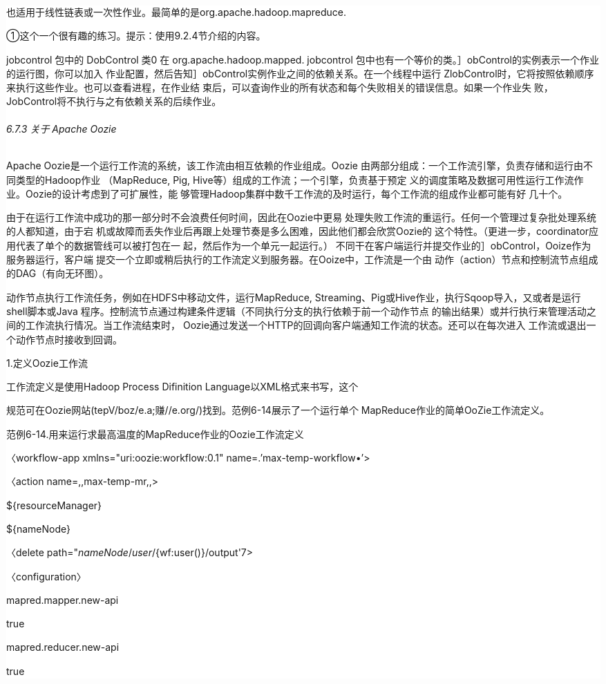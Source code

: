 也适用于线性链表或一次性作业。最简单的是org.apache.hadoop.mapreduce.

①这个一个很有趣的练习。提示：使用9.2.4节介绍的内容。

jobcontrol 包中的 DobControl 类0 在 org.apache.hadoop.mapped. jobcontrol 包中也有一个等价的类。］obControl的实例表示一个作业的运行图，你可以加入 作业配置，然后告知］obControl实例作业之间的依赖关系。在一个线程中运行 ZlobControl时，它将按照依赖顺序来执行这些作业。也可以查看进程，在作业结 束后，可以査询作业的所有状态和每个失败相关的错误信息。如果一个作业失 败，JobControl将不执行与之有依赖关系的后续作业。

###### 6.7.3 关于 Apache Oozie

Apache Oozie是一个运行工作流的系统，该工作流由相互依赖的作业组成。Oozie 由两部分组成：一个工作流引擎，负责存储和运行由不同类型的Hadoop作业 （MapReduce, Pig, Hive等）组成的工作流；一个引擎，负责基于预定 义的调度策略及数据可用性运行工作流作业。Oozie的设计考虑到了可扩展性，能 够管理Hadoop集群中数千工作流的及时运行，每个工作流的组成作业都可能有好 几十个。

由于在运行工作流中成功的那一部分时不会浪费任何时间，因此在Oozie中更易 处理失败工作流的重运行。任何一个管理过复杂批处理系统的人都知道，由于宕 机或故障而丢失作业后再跟上处理节奏是多么困难，因此他们都会欣赏Oozie的 这个特性。（更进一步，coordinator应用代表了单个的数据管线可以被打包在一 起，然后作为一个单元一起运行。） 不同干在客户端运行并提交作业的］obControl，Ooize作为服务器运行，客户端 提交一个立即或稍后执行的工作流定义到服务器。在Ooize中，工作流是一个由 动作（action）节点和控制流节点组成的DAG（有向无环图）。

动作节点执行工作流任务，例如在HDFS中移动文件，运行MapReduce, Streaming、Pig或Hive作业，执行Sqoop导入，又或者是运行shell脚本或Java 程序。控制流节点通过构建条件逻辑（不同执行分支的执行依赖于前一个动作节点 的输出结果）或并行执行来管理活动之间的工作流执行情况。当工作流结束时， Oozie通过发送一个HTTP的回调向客户端通知工作流的状态。还可以在每次进入 工作流或退出一个动作节点时接收到回调。

1.定义Oozie工作流

工作流定义是使用Hadoop Process Difinition Language以XML格式来书写，这个

规范可在Oozie网站(tepV/boz/e.a;赚//e.org/)找到。范例6-14展示了一个运行单个 MapReduce作业的简单OoZie工作流定义。

范例6-14.用来运行求最高温度的MapReduce作业的Oozie工作流定义

〈workflow-app xmlns="uri:oozie:workflow:0.1" name=.’max-temp-workflow•’> <start to=,,max-temp-mr,,/>

〈action name=,,max-temp-mr,,>

<map-reduce>

<job-tracker>${resourceManager}</job-tracker>

<name-node>${nameNode}</name-node>

<prepane>

〈delete path="${nameNode}/user/${wf:user()}/output'7> </prepare>

〈configuration〉

<property>

<name>mapred.mapper.new-api</name>

<value>true</value>

</property>

<property>

<name>mapred.reducer.new-api</name>

<value>true</value>

</property>
